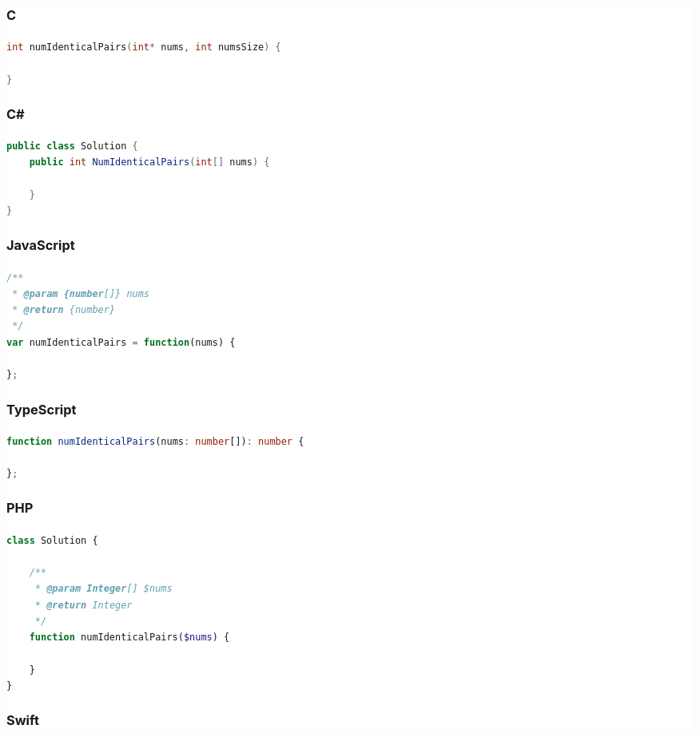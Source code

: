 ### C

```c
int numIdenticalPairs(int* nums, int numsSize) {
    
}
```

### C#

```csharp
public class Solution {
    public int NumIdenticalPairs(int[] nums) {
        
    }
}
```

### JavaScript

```javascript
/**
 * @param {number[]} nums
 * @return {number}
 */
var numIdenticalPairs = function(nums) {
    
};
```

### TypeScript

```typescript
function numIdenticalPairs(nums: number[]): number {
    
};
```

### PHP

```php
class Solution {

    /**
     * @param Integer[] $nums
     * @return Integer
     */
    function numIdenticalPairs($nums) {
        
    }
}
```

### Swift
